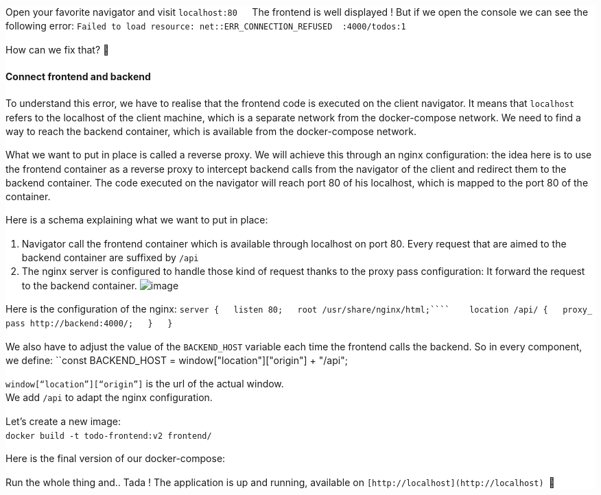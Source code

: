 Open your favorite navigator and visit `localhost:80  
`The frontend is well displayed ! But if we open the console we can see the following error:
`Failed to load resource: net::ERR_CONNECTION_REFUSED  :4000/todos:1`

How can we fix that? 🤔

#### Connect frontend and backend

To understand this error, we have to realise that the frontend code is executed on the client navigator. It means that `localhost` refers to the localhost of the client machine, which is a separate network from the docker-compose network. We need to find a way to reach the backend container, which is available from the docker-compose network.

What we want to put in place is called a reverse proxy. We will achieve this through an nginx configuration: the idea here is to use the frontend container as a reverse proxy to intercept backend calls from the navigator of the client and redirect them to the backend container. The code executed on the navigator will reach port 80 of his localhost, which is mapped to the port 80 of the container.

Here is a schema explaining what we want to put in place:

1.  Navigator call the frontend container which is available through localhost on port 80. Every request that are aimed to the backend container are suffixed by `/api`
2.  The nginx server is configured to handle those kind of request thanks to the proxy pass configuration: It forward the request to the backend container.
    ![image](/posts/dockerize-a-full-stack-application-narrated-as-a-story/images/3.png#center)

Here is the configuration of the nginx:
` server {  
    listen 80;  
    root /usr/share/nginx/html;````    location /api/ {  
        proxy_pass http://backend:4000/;  
    }  
} `

We also have to adjust the value of the `BACKEND_HOST` variable each time the frontend calls the backend. So in every component, we define:
``const BACKEND_HOST = window[&#34;location&#34;][&#34;origin&#34;] + &#34;/api&#34;;` `

`window[“location”][“origin”]` is the url of the actual window.  
We add `/api` to adapt the nginx configuration.

Let’s create a new image:  
`docker build -t todo-frontend:v2 frontend/`

Here is the final version of our docker-compose:

Run the whole thing and.. Tada ! The application is up and running, available on `[http://localhost](http://localhost) `🎉

